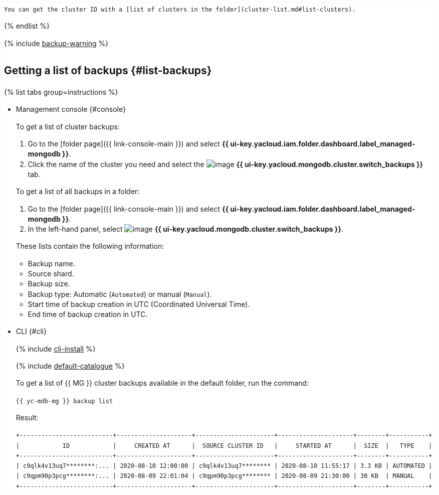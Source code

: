     You can get the cluster ID with a [list of clusters in the folder](cluster-list.md#list-clusters).

{% endlist %}

{% include [backup-warning](../../_includes/mdb/backups/backup-create-warning.md) %}

## Getting a list of backups {#list-backups}

{% list tabs group=instructions %}

- Management console {#console}

  To get a list of cluster backups:

  1. Go to the [folder page]({{ link-console-main }}) and select **{{ ui-key.yacloud.iam.folder.dashboard.label_managed-mongodb }}**.
  1. Click the name of the cluster you need and select the ![image](../../_assets/console-icons/archive.svg) **{{ ui-key.yacloud.mongodb.cluster.switch_backups }}** tab.

  To get a list of all backups in a folder:

  1. Go to the [folder page]({{ link-console-main }}) and select **{{ ui-key.yacloud.iam.folder.dashboard.label_managed-mongodb }}**.
  1. In the left-hand panel, select ![image](../../_assets/console-icons/archive.svg) **{{ ui-key.yacloud.mongodb.cluster.switch_backups }}**.

  These lists contain the following information:

  * Backup name.
  * Source shard.
  * Backup size.
  * Backup type: Automatic (`Automated`) or manual (`Manual`).
  * Start time of backup creation in UTC (Coordinated Universal Time).
  * End time of backup creation in UTC.

- CLI {#cli}

  {% include [cli-install](../../_includes/cli-install.md) %}

  {% include [default-catalogue](../../_includes/default-catalogue.md) %}

  To get a list of {{ MG }} cluster backups available in the default folder, run the command:

  ```bash
  {{ yc-mdb-mg }} backup list
  ```

  Result:

  ```text
  +--------------------------+---------------------+----------------------+---------------------+--------+-----------+
  |            ID            |     CREATED AT      |  SOURCE CLUSTER ID   |     STARTED AT      |  SIZE  |   TYPE    |
  +--------------------------+---------------------+----------------------+---------------------+--------+-----------+
  | c9qlk4v13uq7********:... | 2020-08-10 12:00:00 | c9qlk4v13uq7******** | 2020-08-10 11:55:17 | 3.3 KB | AUTOMATED |
  | c9qpm90p3pcg********:... | 2020-08-09 22:01:04 | c9qpm90p3pcg******** | 2020-08-09 21:30:00 | 30 KB  | MANUAL    |
  +--------------------------+---------------------+----------------------+---------------------+--------+-----------+
  ```
